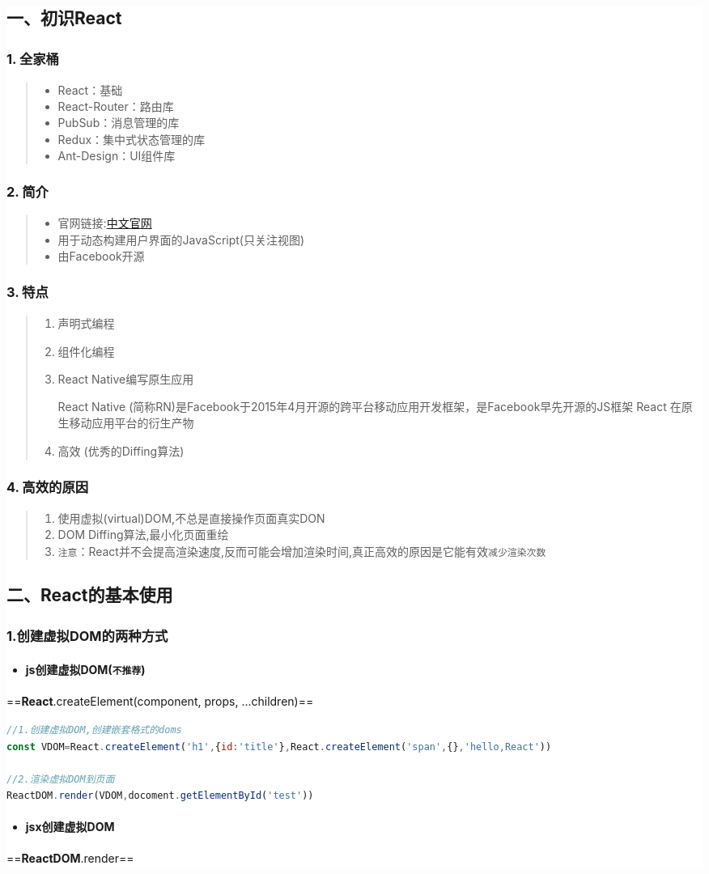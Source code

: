 ## 一、初识React

### 1. 全家桶

> - React：基础
> - React-Router：路由库
> - PubSub：消息管理的库
> - Redux：集中式状态管理的库
> - Ant-Design：UI组件库

### 2. 简介

>- 官网链接:[中文官网](https://react.docschina.org/)
>- 用于动态构建用户界面的JavaScript(只关注视图)
>  - 由Facebook开源

### 3. 特点

> 1. 声明式编程
>
> 2. 组件化编程
>
> 3. React Native编写原生应用 
>
>    React Native (简称RN)是Facebook于2015年4月开源的跨平台移动应用开发框架，是Facebook早先开源的JS框架 React 在原生移动应用平台的衍生产物
>
> 4. 高效 (优秀的Diffing算法)

### 4. 高效的原因

>1. 使用虚拟(virtual)DOM,不总是直接操作页面真实DON
>2. DOM Diffing算法,最小化页面重绘
>3. `注意`：React并不会提高渲染速度,反而可能会增加渲染时间,真正高效的原因是它能有效`减少渲染次数`

## 二、React的基本使用

### 1.创建虚拟DOM的两种方式

- #### 	js创建虚拟DOM(`不推荐`)

==**React**.createElement(component, props, ...children)==

```js
//1.创建虚拟DOM,创建嵌套格式的doms
const VDOM=React.createElement('h1',{id:'title'},React.createElement('span',{},'hello,React'))

//2.渲染虚拟DOM到页面
ReactDOM.render(VDOM,docoment.getElementById('test'))
```

- #### 	jsx创建虚拟DOM

==**ReactDOM**.render==
